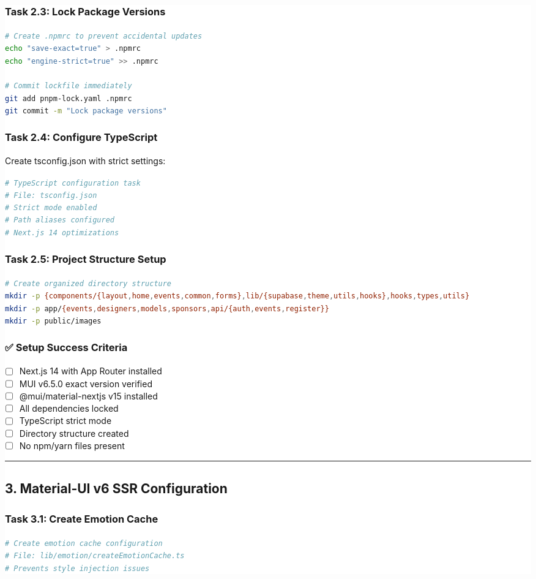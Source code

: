 ### Task 2.3: Lock Package Versions

```bash
# Create .npmrc to prevent accidental updates
echo "save-exact=true" > .npmrc
echo "engine-strict=true" >> .npmrc

# Commit lockfile immediately
git add pnpm-lock.yaml .npmrc
git commit -m "Lock package versions"
```

### Task 2.4: Configure TypeScript

Create tsconfig.json with strict settings:

```bash
# TypeScript configuration task
# File: tsconfig.json
# Strict mode enabled
# Path aliases configured
# Next.js 14 optimizations
```

### Task 2.5: Project Structure Setup

```bash
# Create organized directory structure
mkdir -p {components/{layout,home,events,common,forms},lib/{supabase,theme,utils,hooks},hooks,types,utils}
mkdir -p app/{events,designers,models,sponsors,api/{auth,events,register}}
mkdir -p public/images
```

### ✅ Setup Success Criteria
- [ ] Next.js 14 with App Router installed
- [ ] MUI v6.5.0 exact version verified
- [ ] @mui/material-nextjs v15 installed
- [ ] All dependencies locked
- [ ] TypeScript strict mode
- [ ] Directory structure created
- [ ] No npm/yarn files present

---

## 3. Material-UI v6 SSR Configuration

### Task 3.1: Create Emotion Cache

```bash
# Create emotion cache configuration
# File: lib/emotion/createEmotionCache.ts
# Prevents style injection issues
```
